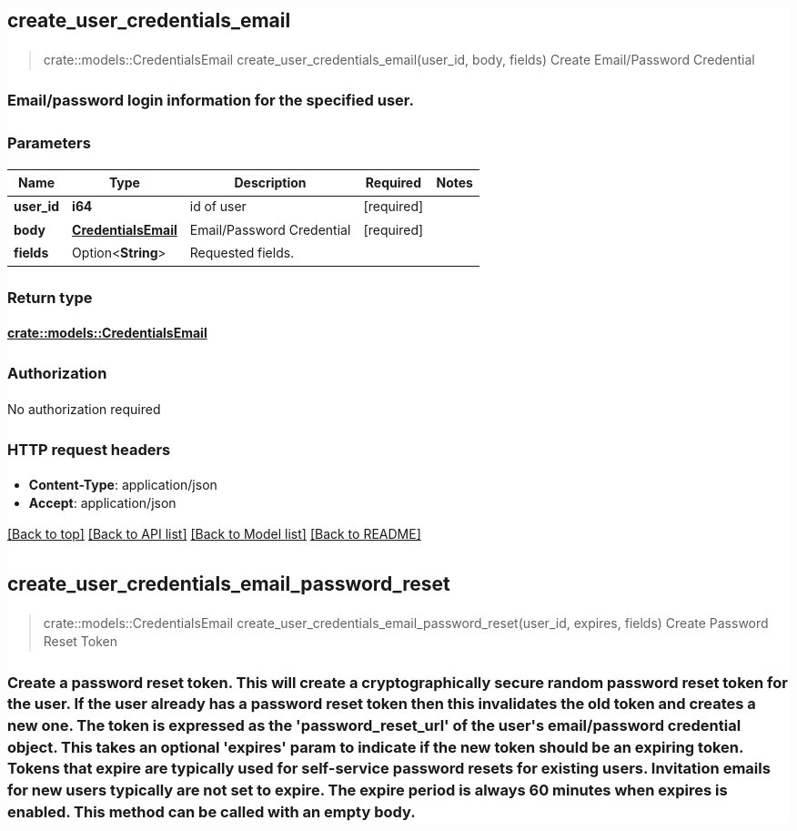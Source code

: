 
## create_user_credentials_email

> crate::models::CredentialsEmail create_user_credentials_email(user_id, body, fields)
Create Email/Password Credential

### Email/password login information for the specified user.

### Parameters


Name | Type | Description  | Required | Notes
------------- | ------------- | ------------- | ------------- | -------------
**user_id** | **i64** | id of user | [required] |
**body** | [**CredentialsEmail**](CredentialsEmail.md) | Email/Password Credential | [required] |
**fields** | Option<**String**> | Requested fields. |  |

### Return type

[**crate::models::CredentialsEmail**](CredentialsEmail.md)

### Authorization

No authorization required

### HTTP request headers

- **Content-Type**: application/json
- **Accept**: application/json

[[Back to top]](#) [[Back to API list]](../README.md#documentation-for-api-endpoints) [[Back to Model list]](../README.md#documentation-for-models) [[Back to README]](../README.md)


## create_user_credentials_email_password_reset

> crate::models::CredentialsEmail create_user_credentials_email_password_reset(user_id, expires, fields)
Create Password Reset Token

### Create a password reset token. This will create a cryptographically secure random password reset token for the user. If the user already has a password reset token then this invalidates the old token and creates a new one. The token is expressed as the 'password_reset_url' of the user's email/password credential object. This takes an optional 'expires' param to indicate if the new token should be an expiring token. Tokens that expire are typically used for self-service password resets for existing users. Invitation emails for new users typically are not set to expire. The expire period is always 60 minutes when expires is enabled. This method can be called with an empty body. 
